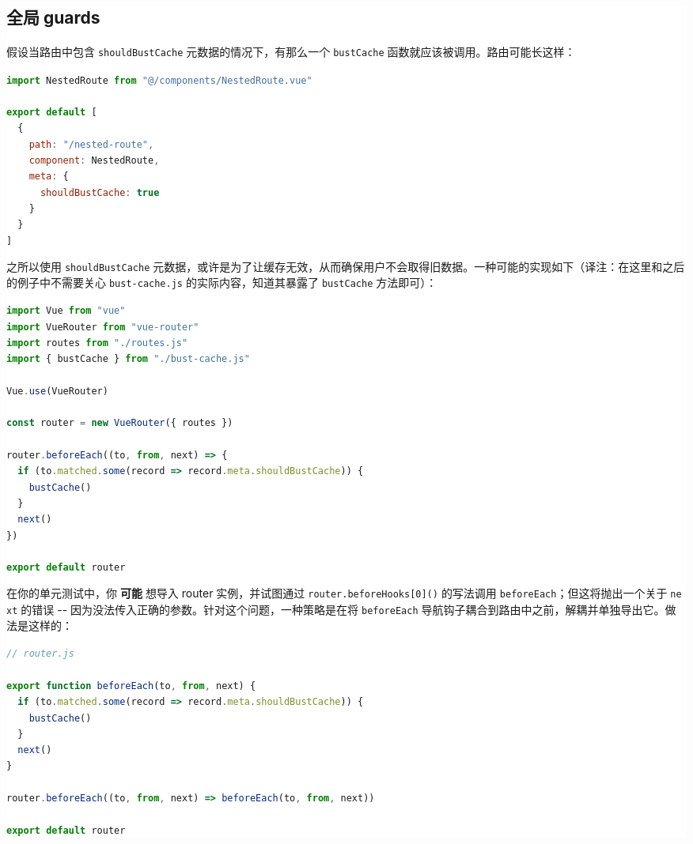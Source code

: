 ## 全局 guards

假设当路由中包含 `shouldBustCache` 元数据的情况下，有那么一个 `bustCache` 函数就应该被调用。路由可能长这样：

```js
import NestedRoute from "@/components/NestedRoute.vue"

export default [
  {
    path: "/nested-route",
    component: NestedRoute,
    meta: {
      shouldBustCache: true
    }
  }
]
```

之所以使用 `shouldBustCache` 元数据，或许是为了让缓存无效，从而确保用户不会取得旧数据。一种可能的实现如下（译注：在这里和之后的例子中不需要关心 `bust-cache.js` 的实际内容，知道其暴露了 `bustCache` 方法即可）：

```js
import Vue from "vue"
import VueRouter from "vue-router"
import routes from "./routes.js"
import { bustCache } from "./bust-cache.js"

Vue.use(VueRouter)

const router = new VueRouter({ routes })

router.beforeEach((to, from, next) => {
  if (to.matched.some(record => record.meta.shouldBustCache)) {
    bustCache()
  }
  next()
})

export default router
```

在你的单元测试中，你 __可能__ 想导入 router 实例，并试图通过 `router.beforeHooks[0]()` 的写法调用 `beforeEach`；但这将抛出一个关于 `next` 的错误 -- 因为没法传入正确的参数。针对这个问题，一种策略是在将 `beforeEach` 导航钩子耦合到路由中之前，解耦并单独导出它。做法是这样的：

```js
// router.js

export function beforeEach(to, from, next) {
  if (to.matched.some(record => record.meta.shouldBustCache)) {
    bustCache()
  }
  next()
}

router.beforeEach((to, from, next) => beforeEach(to, from, next))

export default router
```
